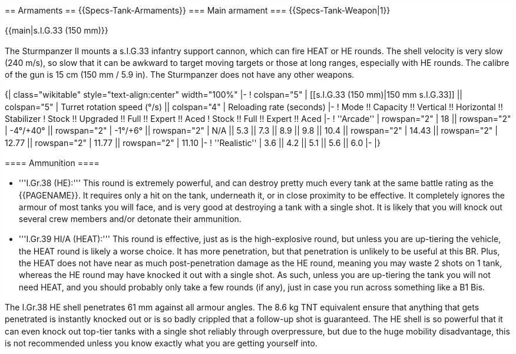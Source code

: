 == Armaments ==
{{Specs-Tank-Armaments}}
=== Main armament ===
{{Specs-Tank-Weapon|1}}

{{main|s.I.G.33 (150 mm)}}

The Sturmpanzer II mounts a s.I.G.33 infantry support cannon, which can fire HEAT or HE rounds. The shell velocity is very slow (240 m/s), so slow that it can be awkward to target moving targets or those at long ranges, especially with HE rounds. The calibre of the gun is 15 cm (150 mm / 5.9 in). The Sturmpanzer does not have any other weapons.

{| class="wikitable" style="text-align:center" width="100%"
|-
! colspan="5" | [[s.I.G.33 (150 mm)|150 mm s.I.G.33]] || colspan="5" | Turret rotation speed (°/s) || colspan="4" | Reloading rate (seconds)
|-
! Mode !! Capacity !! Vertical !! Horizontal !! Stabilizer
! Stock !! Upgraded !! Full !! Expert !! Aced
! Stock !! Full !! Expert !! Aced
|-
! ''Arcade''
| rowspan="2" | 18 || rowspan="2" | -4°/+40° || rowspan="2" | -1°/+6° || rowspan="2" | N/A || 5.3 || 7.3 || 8.9 || 9.8 || 10.4 || rowspan="2" | 14.43 || rowspan="2" | 12.77 || rowspan="2" | 11.77 || rowspan="2" | 11.10
|-
! ''Realistic''
| 3.6 || 4.2 || 5.1 || 5.6 || 6.0
|-
|}

==== Ammunition ====
* '''I.Gr.38 (HE):''' This round is extremely powerful, and can destroy pretty much every tank at the same battle rating as the {{PAGENAME}}. It requires only a hit on the tank, underneath it, or in close proximity to be effective. It completely ignores the armour of most tanks you will face, and is very good at destroying a tank with a single shot. It is likely that you will knock out several crew members and/or detonate their ammunition.

* '''I.Gr.39 HI/A (HEAT):''' This round is effective, just as is the high-explosive round, but unless you are up-tiering the vehicle, the HEAT round is likely a worse choice. It has more penetration, but that penetration is unlikely to be useful at this BR. Plus, the HEAT does not have near as much post-penetration damage as the HE round, meaning you may waste 2 shots on 1 tank, whereas the HE round may have knocked it out with a single shot. As such, unless you are up-tiering the tank you will not need HEAT, and you should probably only take a few rounds (if any), just in case you run across something like a B1 Bis.

The I.Gr.38 HE shell penetrates 61 mm against all armour angles. The 8.6 kg TNT equivalent ensure that anything that gets penetrated is instantly knocked out or is so badly crippled that a follow-up shot is guaranteed. The HE shell is so powerful that it can even knock out top-tier tanks with a single shot reliably through overpressure, but due to the huge mobility disadvantage, this is not recommended unless you know exactly what you are getting yourself into.
